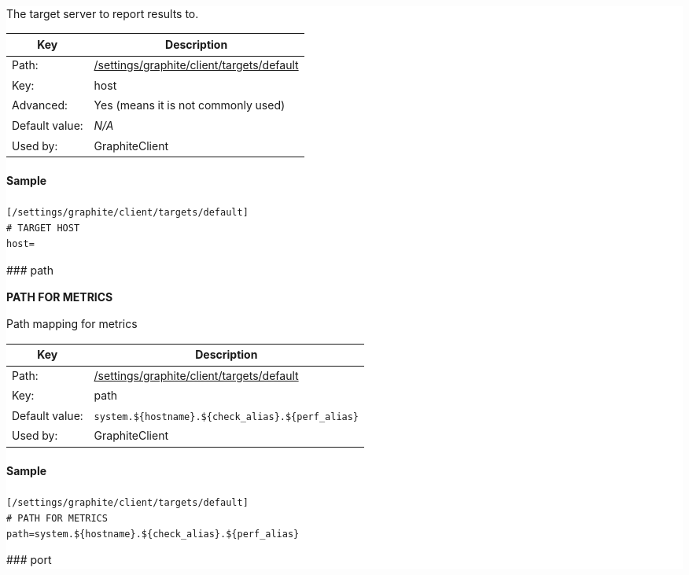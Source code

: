 The target server to report results to.





| Key            | Description                                                                             |
|----------------|-----------------------------------------------------------------------------------------|
| Path:          | [/settings/graphite/client/targets/default](#/settings/graphite/client/targets/default) |
| Key:           | host                                                                                    |
| Advanced:      | Yes (means it is not commonly used)                                                     |
| Default value: | _N/A_                                                                                   |
| Used by:       | GraphiteClient                                                                          |


#### Sample

```
[/settings/graphite/client/targets/default]
# TARGET HOST
host=
```


<a name="/settings/graphite/client/targets/default_path"/>
### path

**PATH FOR METRICS**

Path mapping for metrics




| Key            | Description                                                                             |
|----------------|-----------------------------------------------------------------------------------------|
| Path:          | [/settings/graphite/client/targets/default](#/settings/graphite/client/targets/default) |
| Key:           | path                                                                                    |
| Default value: | `system.${hostname}.${check_alias}.${perf_alias}`                                       |
| Used by:       | GraphiteClient                                                                          |


#### Sample

```
[/settings/graphite/client/targets/default]
# PATH FOR METRICS
path=system.${hostname}.${check_alias}.${perf_alias}
```


<a name="/settings/graphite/client/targets/default_port"/>
### port
